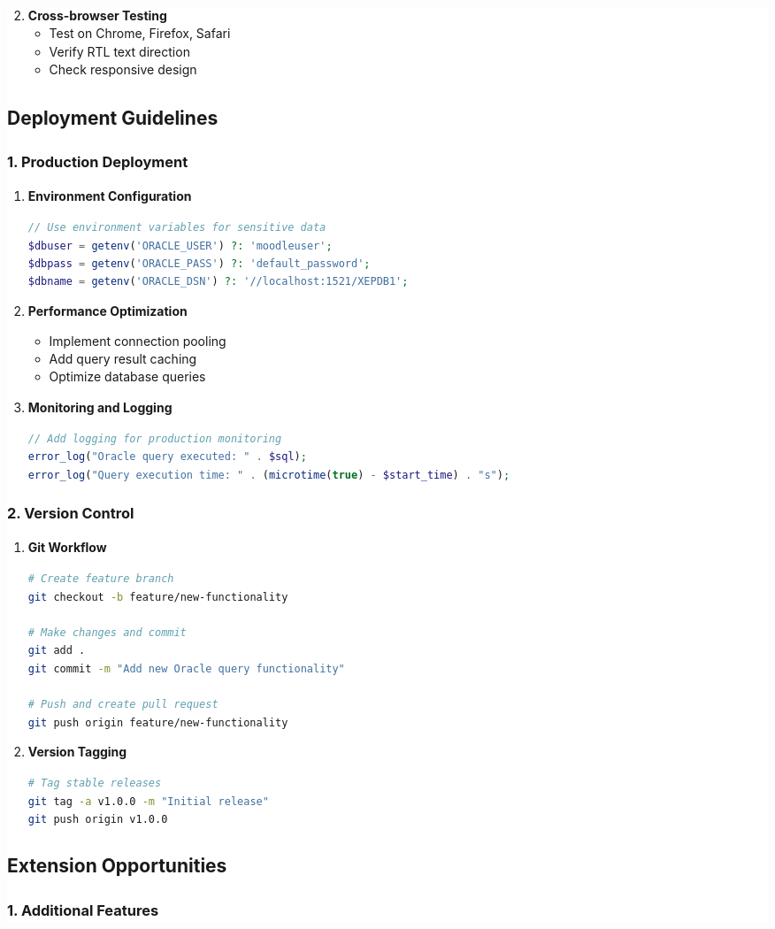 2. **Cross-browser Testing**
   - Test on Chrome, Firefox, Safari
   - Verify RTL text direction
   - Check responsive design

## Deployment Guidelines

### 1. Production Deployment

1. **Environment Configuration**
   ```php
   // Use environment variables for sensitive data
   $dbuser = getenv('ORACLE_USER') ?: 'moodleuser';
   $dbpass = getenv('ORACLE_PASS') ?: 'default_password';
   $dbname = getenv('ORACLE_DSN') ?: '//localhost:1521/XEPDB1';
   ```

2. **Performance Optimization**
   - Implement connection pooling
   - Add query result caching
   - Optimize database queries

3. **Monitoring and Logging**
   ```php
   // Add logging for production monitoring
   error_log("Oracle query executed: " . $sql);
   error_log("Query execution time: " . (microtime(true) - $start_time) . "s");
   ```

### 2. Version Control

1. **Git Workflow**
   ```bash
   # Create feature branch
   git checkout -b feature/new-functionality
   
   # Make changes and commit
   git add .
   git commit -m "Add new Oracle query functionality"
   
   # Push and create pull request
   git push origin feature/new-functionality
   ```

2. **Version Tagging**
   ```bash
   # Tag stable releases
   git tag -a v1.0.0 -m "Initial release"
   git push origin v1.0.0
   ```

## Extension Opportunities

### 1. Additional Features
